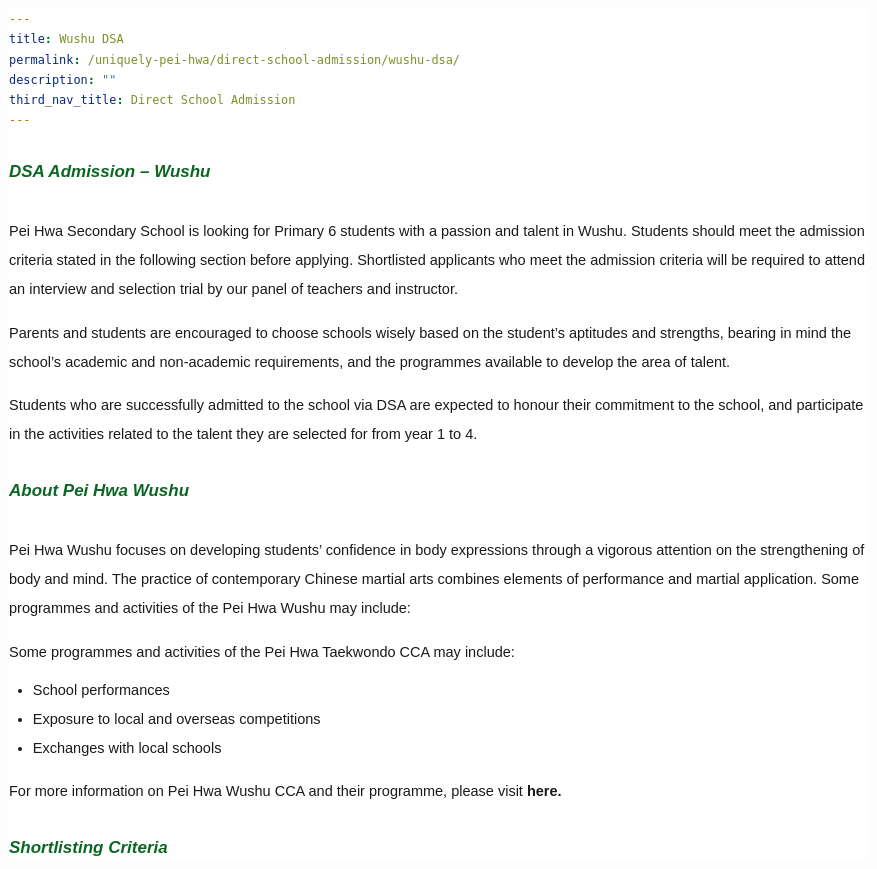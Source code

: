 ```yaml
---
title: Wushu DSA
permalink: /uniquely-pei-hwa/direct-school-admission/wushu-dsa/
description: ""
third_nav_title: Direct School Admission
---
```

<h6 style="color:#0B6623;font-family:sans-serif;font-weight:bold;margin-top:30px;"><strong style="font-family:sans-serif;font-size:17px;color:#0B6623;">DSA Admission – Wushu</strong></h6>

<p style="font-size:14.5px; line-height:2;margin-top:0px; font-family:sans-serif">Pei Hwa Secondary School is looking for Primary 6 students with a passion and talent in
Wushu. Students should meet the admission criteria stated in the following section before applying. Shortlisted applicants who meet the admission criteria will be required to attend an interview and selection trial by our panel of teachers and instructor.</p>

<p style="margin-top:0px;font-size:14.5px; line-height:2;font-family:sans-serif;">Parents and students are encouraged to choose schools wisely based on the student’s aptitudes and strengths, bearing in mind the school’s academic and non-academic requirements, and the programmes available to develop the area of talent.</p>

<p style="margin-top:0px;font-size:14.5px; line-height:2;font-family:sans-serif;">Students who are successfully admitted to the school via DSA are expected to honour their commitment to the school, and participate in the activities related to the talent they are selected
for from year 1 to 4.</p>

<h6 style="color:#0B6623;font-family:sans-serif;font-weight:bold;margin-top:30px;"><strong style="font-family:sans-serif;font-size:17px;color:#0B6623;">About Pei Hwa Wushu</strong></h6>

<p style="margin-top:0px;font-size:14.5px; line-height:2;font-family:sans-serif;">Pei Hwa Wushu&nbsp;focuses on developing students’ confidence in body expressions through a vigorous attention on the strengthening of body and mind. The practice of contemporary Chinese martial arts combines elements of performance and martial application. Some programmes and activities of the Pei Hwa Wushu may include:</p>

<p style="margin-top:0px;font-size:14.5px; line-height:2;font-family:sans-serif;">Some programmes and activities of the Pei Hwa Taekwondo CCA may include:</p>

<ul style="margin-top:-5px;">
<li style="font-size:14.5px; line-height:2;font-family:sans-serif;">School performances</li>
<li style="font-size:14.5px; line-height:2;font-family:sans-serif;">Exposure to local and overseas competitions</li>
<li style="font-size:14.5px; line-height:2;font-family:sans-serif;margin-bottom:0px;">Exchanges with local schools</li>
</ul>

<p style="margin-top:0px;font-size:14.5px; line-height:2;font-family:sans-serif;">For more information on Pei Hwa Wushu CCA and their programme, please visit <a style="font-size:14.5px; line-height:1.5;font-family:sans-serif;font-weight:bold;text-decoration: none;" href="https://moe-peihwasec-staging.netlify.app/learning-at-pei-hwa/cca/sports-games/wushu/">here.</a></p>

<h6 style="color:#0B6623;font-family:sans-serif;font-weight:bold;margin-top:30px;"><strong style="font-family:sans-serif;font-size:17px;color:#0B6623;">Shortlisting Criteria</strong></h6>
